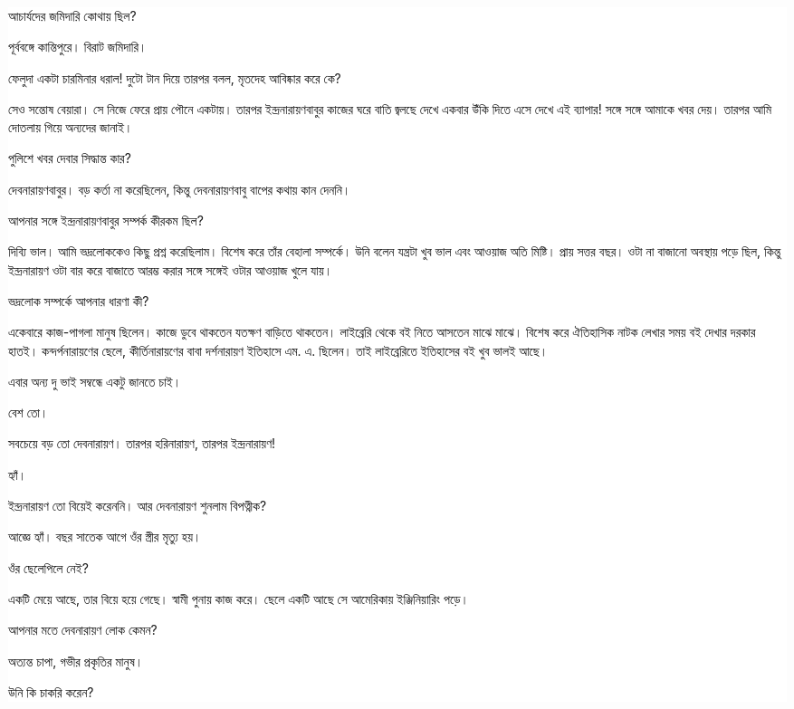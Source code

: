 
আচাৰ্যদের জমিদারি কোথায় ছিল?


পূর্ববঙ্গে কান্তিপুরে। বিরাট জমিদারি।


ফেলুদা একটা চারমিনার ধরাল! দুটো টান দিয়ে তারপর বলল, মৃতদেহ আবিষ্কার করে কে?


সেও সন্তোষ বেয়ারা। সে নিজে ফেরে প্রায় পৌনে একটায়। তারপর ইন্দ্রনারায়ণবাবুর কাজের ঘরে বাতি জ্বলছে দেখে একবার উঁকি দিতে এসে দেখে এই ব্যাপার! সঙ্গে সঙ্গে আমাকে খবর দেয়। তারপর আমি দোতলায় গিয়ে অন্যদের জানাই।


পুলিশে খবর দেবার সিদ্ধান্ত কার?


দেবনারায়ণবাবুর। বড় কর্তা না করেছিলেন, কিন্তু দেবনারায়ণবাবু বাপের কথায় কান দেননি।


আপনার সঙ্গে ইন্দ্রনারায়ণবাবুর সম্পর্ক কীরকম ছিল?


দিব্যি ভাল। আমি ভদ্রলোককেও কিছু প্রশ্ন করেছিলাম। বিশেষ করে তাঁর বেহালা সম্পর্কে। উনি বলেন যন্ত্রটা খুব ভাল এবং আওয়াজ অতি মিষ্টি। প্রায় সত্তর বছর। ওটা না বাজানো অবস্থায় পড়ে ছিল, কিন্তু ইন্দ্রনারায়ণ ওটা বার করে বাজাতে আরম্ভ করার সঙ্গে সঙ্গেই ওটার আওয়াজ খুলে যায়।


ভদ্রলোক সম্পর্কে আপনার ধারণা কী?


একেবারে কাজ-পাগলা মানুষ ছিলেন। কাজে ডুবে থাকতেন যতক্ষণ বাড়িতে থাকতেন। লাইব্রেরি থেকে বই নিতে আসতেন মাঝে মাঝে। বিশেষ করে ঐতিহাসিক নাটক লেখার সময় বই দেখার দরকার হাতই। কন্দৰ্পনারায়ণের ছেলে, কীর্তিনারায়ণের বাবা দর্শনারায়ণ ইতিহাসে এম. এ. ছিলেন। তাই লাইব্রেরিতে ইতিহাসের বই খুব ভালই আছে।


এবার অন্য দু ভাই সম্বন্ধে একটু জানতে চাই।


বেশ তো।


সবচেয়ে বড় তো দেবনারায়ণ। তারপর হরিনারায়ণ, তারপর ইন্দ্রনারায়ণ!


হ্যাঁ।


ইন্দ্রনারায়ণ তো বিয়েই করেননি। আর দেবনারায়ণ শুনলাম বিপত্নীক?


আজ্ঞে হ্যাঁ। বছর সাতেক আগে ওঁর স্ত্রীর মৃত্যু হয়।


ওঁর ছেলেপিলে নেই?


একটি মেয়ে আছে, তার বিয়ে হয়ে গেছে। স্বামী পুনায় কাজ করে। ছেলে একটি আছে সে আমেরিকায় ইঞ্জিনিয়ারিং পড়ে।


আপনার মতে দেবনারায়ণ লোক কেমন?


অত্যন্ত চাপা, গভীর প্রকৃতির মানুষ।


উনি কি চাকরি করেন?
